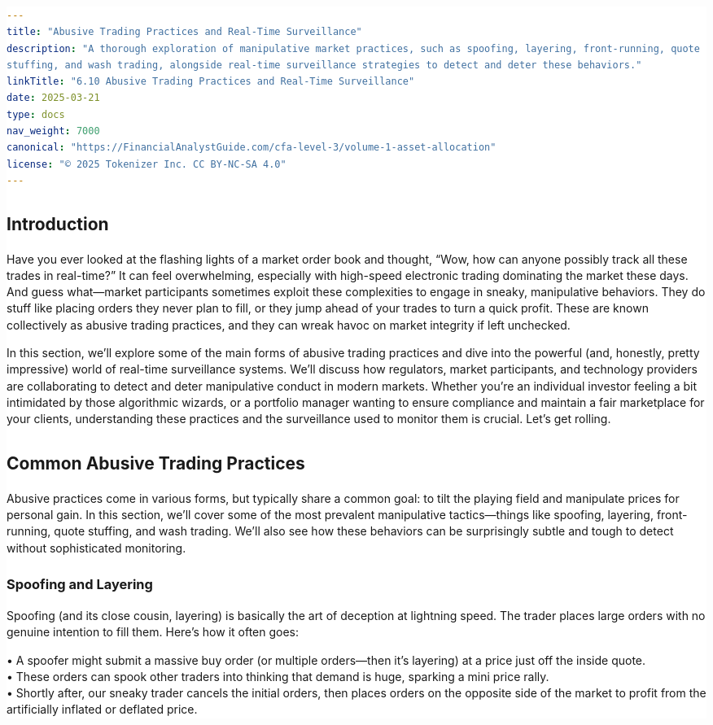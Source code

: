 ```yaml
---
title: "Abusive Trading Practices and Real-Time Surveillance"
description: "A thorough exploration of manipulative market practices, such as spoofing, layering, front-running, quote stuffing, and wash trading, alongside real-time surveillance strategies to detect and deter these behaviors."
linkTitle: "6.10 Abusive Trading Practices and Real-Time Surveillance"
date: 2025-03-21
type: docs
nav_weight: 7000
canonical: "https://FinancialAnalystGuide.com/cfa-level-3/volume-1-asset-allocation"
license: "© 2025 Tokenizer Inc. CC BY-NC-SA 4.0"
---
```


## Introduction

Have you ever looked at the flashing lights of a market order book and thought, “Wow, how can anyone possibly track all these trades in real-time?” It can feel overwhelming, especially with high-speed electronic trading dominating the market these days. And guess what—market participants sometimes exploit these complexities to engage in sneaky, manipulative behaviors. They do stuff like placing orders they never plan to fill, or they jump ahead of your trades to turn a quick profit. These are known collectively as abusive trading practices, and they can wreak havoc on market integrity if left unchecked.

In this section, we’ll explore some of the main forms of abusive trading practices and dive into the powerful (and, honestly, pretty impressive) world of real-time surveillance systems. We’ll discuss how regulators, market participants, and technology providers are collaborating to detect and deter manipulative conduct in modern markets. Whether you’re an individual investor feeling a bit intimidated by those algorithmic wizards, or a portfolio manager wanting to ensure compliance and maintain a fair marketplace for your clients, understanding these practices and the surveillance used to monitor them is crucial. Let’s get rolling.

## Common Abusive Trading Practices

Abusive practices come in various forms, but typically share a common goal: to tilt the playing field and manipulate prices for personal gain. In this section, we’ll cover some of the most prevalent manipulative tactics—things like spoofing, layering, front-running, quote stuffing, and wash trading. We’ll also see how these behaviors can be surprisingly subtle and tough to detect without sophisticated monitoring.

### Spoofing and Layering

Spoofing (and its close cousin, layering) is basically the art of deception at lightning speed. The trader places large orders with no genuine intention to fill them. Here’s how it often goes:

• A spoofer might submit a massive buy order (or multiple orders—then it’s layering) at a price just off the inside quote.  
• These orders can spook other traders into thinking that demand is huge, sparking a mini price rally.  
• Shortly after, our sneaky trader cancels the initial orders, then places orders on the opposite side of the market to profit from the artificially inflated or deflated price.  
